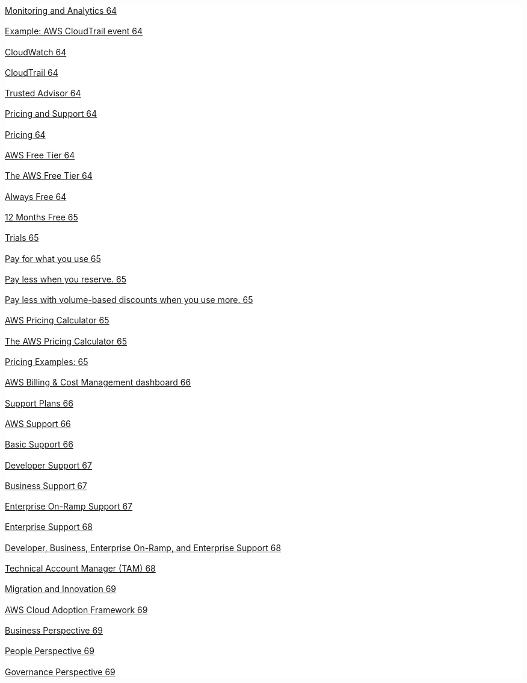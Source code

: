 [Monitoring and Analytics 64](#_Toc146359303)

[Example: AWS CloudTrail event 64](#_Toc146359304)

[CloudWatch 64](#_Toc146359305)

[CloudTrail 64](#_Toc146359306)

[Trusted Advisor 64](#_Toc146359307)

[Pricing and Support 64](#_Toc146359308)

[Pricing 64](#_Toc146359309)

[AWS Free Tier 64](#_Toc146359310)

[The AWS Free Tier 64](#_Toc146359311)

[Always Free 64](#_Toc146359312)

[12 Months Free 65](#_Toc146359313)

[Trials 65](#_Toc146359314)

[Pay for what you use 65](#_Toc146359315)

[Pay less when you reserve. 65](#_Toc146359316)

[Pay less with volume-based discounts when you use more. 65](#_Toc146359317)

[AWS Pricing Calculator 65](#_Toc146359318)

[The AWS Pricing Calculator 65](#_Toc146359319)

[Pricing Examples: 65](#_Toc146359320)

[AWS Billing & Cost Management dashboard 66](#_Toc146359321)

[Support Plans 66](#_Toc146359322)

[AWS Support 66](#_Toc146359323)

[Basic Support 66](#_Toc146359324)

[Developer Support 67](#_Toc146359325)

[Business Support 67](#_Toc146359326)

[Enterprise On-Ramp Support 67](#_Toc146359327)

[Enterprise Support 68](#_Toc146359328)

[Developer, Business, Enterprise On-Ramp, and Enterprise Support 68](#_Toc146359329)

[Technical Account Manager (TAM) 68](#_Toc146359330)

[Migration and Innovation 69](#_Toc146359331)

[AWS Cloud Adoption Framework 69](#_Toc146359332)

[Business Perspective 69](#_Toc146359333)

[People Perspective 69](#_Toc146359334)

[Governance Perspective 69](#_Toc146359335)
